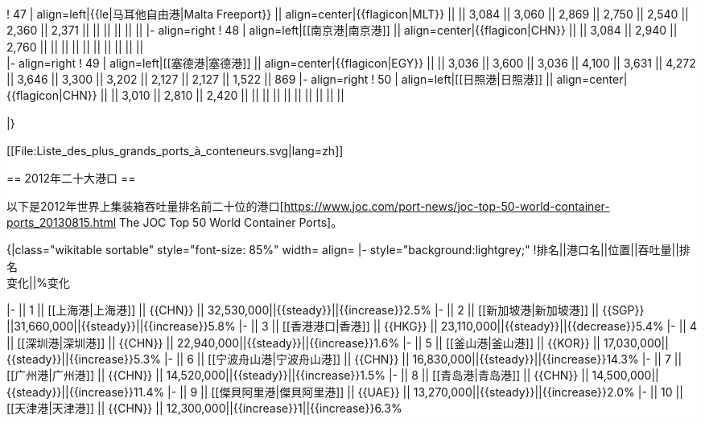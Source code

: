 ! 47
| align=left|{{le|马耳他自由港|Malta Freeport}} || align=center|{{flagicon|MLT}} ||  || 3,084 || 3,060 || 2,869 || 2,750 || 2,540 || 2,360 || 2,371 ||  ||  ||  ||  ||  || 
|- align=right
! 48
| align=left|[[南京港|南京港]] || align=center|{{flagicon|CHN}} ||  || 3,084 || 2,940 || 2,760 ||  ||  ||  ||  ||   ||  ||   ||  ||   ||  
|- align=right
! 49
| align=left|[[塞德港|塞德港]] || align=center|{{flagicon|EGY}} ||  || 3,036 || 3,600 || 3,036 || 4,100 || 3,631 || 4,272 || 3,646 || 3,300 || 3,202 || 2,127 || 2,127 || 1,522 || 869
|- align=right
! 50
| align=left|[[日照港|日照港]] || align=center|{{flagicon|CHN}} ||  || 3,010 || 2,810 || 2,420 ||  ||  ||  ||  ||  ||  ||  ||  ||  || 

|}

[[File:Liste_des_plus_grands_ports_à_conteneurs.svg|lang=zh]]

== 2012年二十大港口 ==

以下是2012年世界上集装箱吞吐量排名前二十位的港口<ref>[https://www.joc.com/port-news/joc-top-50-world-container-ports_20130815.html The JOC Top 50 World Container Ports]</ref>。

{|class="wikitable sortable" style="font-size: 85%" width= align=
|- style="background:lightgrey;"
!排名||港口名||位置||吞吐量||排名<br>变化||%变化

|-
|| 1 || [[上海港|上海港]] || {{CHN}} || 32,530,000||{{steady}}||{{increase}}2.5%
|-
|| 2 || [[新加坡港|新加坡港]] || {{SGP}} ||31,660,000||{{steady}}||{{increase}}5.8%
|-
|| 3 || [[香港港口|香港]] || {{HKG}} || 23,110,000||{{steady}}||{{decrease}}5.4%
|-
|| 4 || [[深圳港|深圳港]] || {{CHN}} || 22,940,000||{{steady}}||{{increase}}1.6%
|-
|| 5 || [[釜山港|釜山港]] || {{KOR}} || 17,030,000||{{steady}}||{{increase}}5.3%
|-
|| 6 || [[宁波舟山港|宁波舟山港]] || {{CHN}} || 16,830,000||{{steady}}||{{increase}}14.3%
|-
|| 7 || [[广州港|广州港]] || {{CHN}} || 14,520,000||{{steady}}||{{increase}}1.5%
|-
|| 8 || [[青岛港|青岛港]] || {{CHN}} || 14,500,000||{{steady}}||{{increase}}11.4%
|-
|| 9 || [[傑貝阿里港|傑貝阿里港]] || {{UAE}} || 13,270,000||{{steady}}||{{increase}}2.0%
|-
|| 10 || [[天津港|天津港]] || {{CHN}} || 12,300,000||{{increase}}1||{{increase}}6.3%